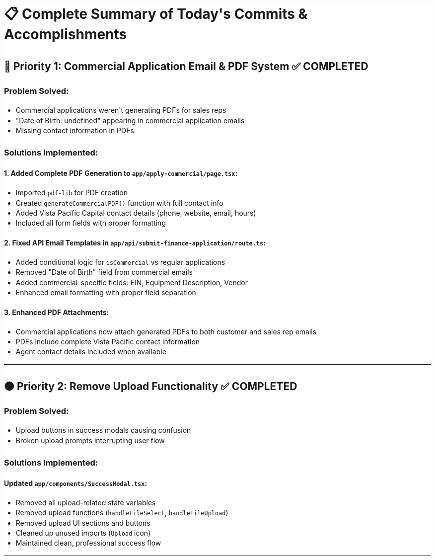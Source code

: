 # 📋 Complete Summary of Today's Commits & Accomplishments

## 🔴 Priority 1: Commercial Application Email & PDF System ✅ **COMPLETED**

### Problem Solved:
- Commercial applications weren't generating PDFs for sales reps
- "Date of Birth: undefined" appearing in commercial application emails
- Missing contact information in PDFs

### Solutions Implemented:

#### 1. Added Complete PDF Generation to `app/apply-commercial/page.tsx`:
- Imported `pdf-lib` for PDF creation
- Created `generateCommercialPDF()` function with full contact info
- Added Vista Pacific Capital contact details (phone, website, email, hours)
- Included all form fields with proper formatting

#### 2. Fixed API Email Templates in `app/api/submit-finance-application/route.ts`:
- Added conditional logic for `isCommercial` vs regular applications
- Removed "Date of Birth" field from commercial emails
- Added commercial-specific fields: EIN, Equipment Description, Vendor
- Enhanced email formatting with proper field separation

#### 3. Enhanced PDF Attachments:
- Commercial applications now attach generated PDFs to both customer and sales rep emails
- PDFs include complete Vista Pacific contact information
- Agent contact details included when available

---

## 🟠 Priority 2: Remove Upload Functionality ✅ **COMPLETED**

### Problem Solved:
- Upload buttons in success modals causing confusion
- Broken upload prompts interrupting user flow

### Solutions Implemented:

#### Updated `app/components/SuccessModal.tsx`:
- Removed all upload-related state variables
- Removed upload functions (`handleFileSelect`, `handleFileUpload`)
- Removed upload UI sections and buttons
- Cleaned up unused imports (`Upload` icon)
- Maintained clean, professional success flow

---